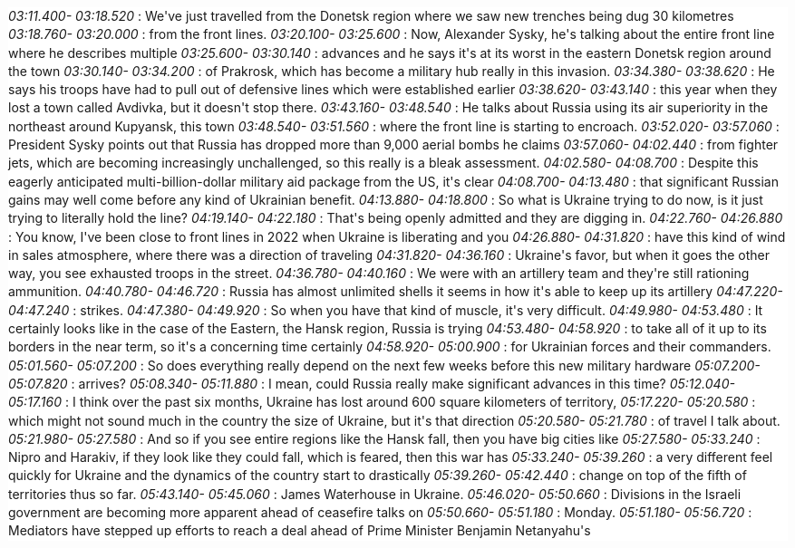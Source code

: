 *03:11.400- 03:18.520* :  We've just travelled from the Donetsk region where we saw new trenches being dug 30 kilometres
*03:18.760- 03:20.000* :  from the front lines.
*03:20.100- 03:25.600* :  Now, Alexander Sysky, he's talking about the entire front line where he describes multiple
*03:25.600- 03:30.140* :  advances and he says it's at its worst in the eastern Donetsk region around the town
*03:30.140- 03:34.200* :  of Prakrosk, which has become a military hub really in this invasion.
*03:34.380- 03:38.620* :  He says his troops have had to pull out of defensive lines which were established earlier
*03:38.620- 03:43.140* :  this year when they lost a town called Avdivka, but it doesn't stop there.
*03:43.160- 03:48.540* :  He talks about Russia using its air superiority in the northeast around Kupyansk, this town
*03:48.540- 03:51.560* :  where the front line is starting to encroach.
*03:52.020- 03:57.060* :  President Sysky points out that Russia has dropped more than 9,000 aerial bombs he claims
*03:57.060- 04:02.440* :  from fighter jets, which are becoming increasingly unchallenged, so this really is a bleak assessment.
*04:02.580- 04:08.700* :  Despite this eagerly anticipated multi-billion-dollar military aid package from the US, it's clear
*04:08.700- 04:13.480* :  that significant Russian gains may well come before any kind of Ukrainian benefit.
*04:13.880- 04:18.800* :  So what is Ukraine trying to do now, is it just trying to literally hold the line?
*04:19.140- 04:22.180* :  That's being openly admitted and they are digging in.
*04:22.760- 04:26.880* :  You know, I've been close to front lines in 2022 when Ukraine is liberating and you
*04:26.880- 04:31.820* :  have this kind of wind in sales atmosphere, where there was a direction of traveling
*04:31.820- 04:36.160* :  Ukraine's favor, but when it goes the other way, you see exhausted troops in the street.
*04:36.780- 04:40.160* :  We were with an artillery team and they're still rationing ammunition.
*04:40.780- 04:46.720* :  Russia has almost unlimited shells it seems in how it's able to keep up its artillery
*04:47.220- 04:47.240* :  strikes.
*04:47.380- 04:49.920* :  So when you have that kind of muscle, it's very difficult.
*04:49.980- 04:53.480* :  It certainly looks like in the case of the Eastern, the Hansk region, Russia is trying
*04:53.480- 04:58.920* :  to take all of it up to its borders in the near term, so it's a concerning time certainly
*04:58.920- 05:00.900* :  for Ukrainian forces and their commanders.
*05:01.560- 05:07.200* :  So does everything really depend on the next few weeks before this new military hardware
*05:07.200- 05:07.820* :  arrives?
*05:08.340- 05:11.880* :  I mean, could Russia really make significant advances in this time?
*05:12.040- 05:17.160* :  I think over the past six months, Ukraine has lost around 600 square kilometers of territory,
*05:17.220- 05:20.580* :  which might not sound much in the country the size of Ukraine, but it's that direction
*05:20.580- 05:21.780* :  of travel I talk about.
*05:21.980- 05:27.580* :  And so if you see entire regions like the Hansk fall, then you have big cities like
*05:27.580- 05:33.240* :  Nipro and Harakiv, if they look like they could fall, which is feared, then this war has
*05:33.240- 05:39.260* :  a very different feel quickly for Ukraine and the dynamics of the country start to drastically
*05:39.260- 05:42.440* :  change on top of the fifth of territories thus so far.
*05:43.140- 05:45.060* :  James Waterhouse in Ukraine.
*05:46.020- 05:50.660* :  Divisions in the Israeli government are becoming more apparent ahead of ceasefire talks on
*05:50.660- 05:51.180* :  Monday.
*05:51.180- 05:56.720* :  Mediators have stepped up efforts to reach a deal ahead of Prime Minister Benjamin Netanyahu's